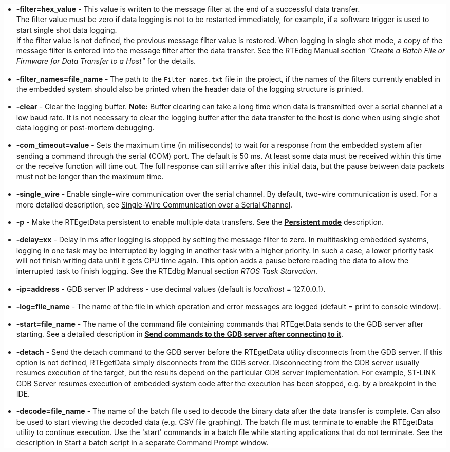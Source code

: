 * **-filter=hex_value** - This value is written to the message filter at the end of a successful data transfer. <br>
The filter value must be zero if data logging is not to be restarted immediately, for example, if a software trigger is used to start single shot data logging.
<br>If the filter value is not defined, the previous message filter value is restored. When logging in single shot mode, a copy of the message filter is entered into the message filter after the data transfer. See the RTEdbg Manual section *"Create a Batch File or Firmware for Data Transfer to a Host"* for the details.

* **-filter_names=file_name** - The path to the `Filter_names.txt` file in the project, if the names of the filters currently enabled in the embedded system should also be printed when the header data of the logging structure is printed.

* **-clear** - Clear the logging buffer. **Note:** Buffer clearing can take a long time when data is transmitted over a serial channel at a low baud rate. It is not necessary to clear the logging buffer after the data transfer to the host is done when using single shot data logging or post-mortem debugging.


* **-com_timeout=value** - Sets the maximum time (in milliseconds) to wait for a response from the embedded system after sending a command through the serial (COM) port. The default is 50 ms. At least some data must be received within this time or the receive function will time out. The full response can still arrive after this initial data, but the pause between data packets must not be longer than the maximum time.

* **-single_wire** - Enable single-wire communication over the serial channel. By default, two-wire communication is used. For a more detailed description, see [Single-Wire Communication over a Serial Channel](#single-wire-communication-over-a-serial-channel).

* **-p** - Make the RTEgetData persistent to enable multiple data transfers. See the **[Persistent mode](#multiple-data-transfers-in-the-persistent-mode-of-operation)** description.

* **-delay=xx** - Delay in ms after logging is stopped by setting the message filter to zero. In multitasking embedded systems, logging in one task may be interrupted by logging in another task with a higher priority. In such a case, a lower priority task will not finish writing data until it gets CPU time again. This option adds a pause before reading the data to allow the interrupted task to finish logging. See the RTEdbg Manual section *RTOS Task Starvation*.

* **-ip=address** - GDB server IP address - use decimal values (default is *localhost* = 127.0.0.1).

* **-log=file_name** - The name of the file in which operation and error messages are logged (default = print to console window).

* **-start=file_name** - The name of the command file containing commands that RTEgetData sends to the GDB server after starting. See a detailed description in **[Send commands to the GDB server after connecting to it](#send-commands-to-the-gdb-server-after-connecting-to-it)**.

* **-detach** - Send the detach command to the GDB server before the RTEgetData utility disconnects from the GDB server. If this option is not defined, RTEgetData simply disconnects from the GDB server. Disconnecting from the GDB server usually resumes execution of the target, but the results depend on the particular GDB server implementation. For example, ST-LINK GDB Server resumes execution of embedded system code after the execution has been stopped, e.g. by a breakpoint in the IDE.

* **-decode=file_name** - The name of the batch file used to decode the binary data after the data transfer is complete. Can also be used to start viewing the decoded data (e.g. CSV file graphing). The batch file must terminate to enable the RTEgetData utility to continue execution. Use the 'start' commands in a batch file while starting applications that do not terminate. See the description in [Start a batch script in a separate Command Prompt window](https://ss64.com/nt/start.html).
